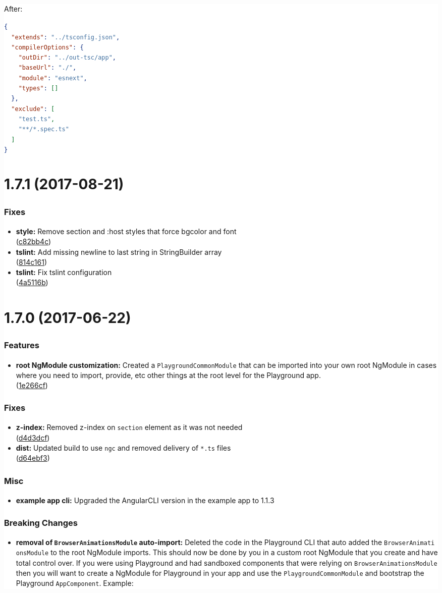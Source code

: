   After:
  ```json
  {
    "extends": "../tsconfig.json",
    "compilerOptions": {
      "outDir": "../out-tsc/app",
      "baseUrl": "./",
      "module": "esnext",
      "types": []
    },
    "exclude": [
      "test.ts",
      "**/*.spec.ts"
    ]
  }
  ```

  
<a name="1.7.1"></a>
# 1.7.1 (2017-08-21)

### Fixes
* **style:** Remove section and :host styles that force bgcolor and font  
  ([c82bb4c](https://github.com/SoCreate/angular-playground/commit/c82bb4c))  
* **tslint:** Add missing newline to last string in StringBuilder array  
  ([814c161](https://github.com/SoCreate/angular-playground/commit/814c161))  
* **tslint:** Fix tslint configuration  
  ([4a5116b](https://github.com/SoCreate/angular-playground/commit/4a5116b))  
  
  

<a name="1.7.0"></a>
# 1.7.0 (2017-06-22)

### Features
* **root NgModule customization:** Created a `PlaygroundCommonModule` that can
  be imported into your own root NgModule in cases where you need to import, provide,
  etc other things at the root level for the Playground app.  
  ([1e266cf](https://github.com/SoCreate/angular-playground/commit/1e266cf))  

### Fixes
* **z-index:** Removed z-index on `section` element as it was not needed  
  ([d4d3dcf](https://github.com/SoCreate/angular-playground/commit/d4d3dcf))  
* **dist:** Updated build to use `ngc` and removed delivery of `*.ts` files  
  ([d64ebf3](https://github.com/SoCreate/angular-playground/commit/d64ebf3))  
  
### Misc
* **example app cli:** Upgraded the AngularCLI version in the example app to 1.1.3

### Breaking Changes
* **removal of `BrowserAnimationsModule` auto-import:** Deleted the code in the 
  Playground CLI that auto added the `BrowserAnimationsModule` to the root NgModule
  imports. This should now be done by you in a custom root NgModule that you create
  and have total control over. If you were using Playground and had sandboxed components
  that were relying on `BrowserAnimationsModule` then you will want to create a NgModule
  for Playground in your app and use the `PlaygroundCommonModule` and bootstrap the 
  Playground `AppComponent`. Example:
  
